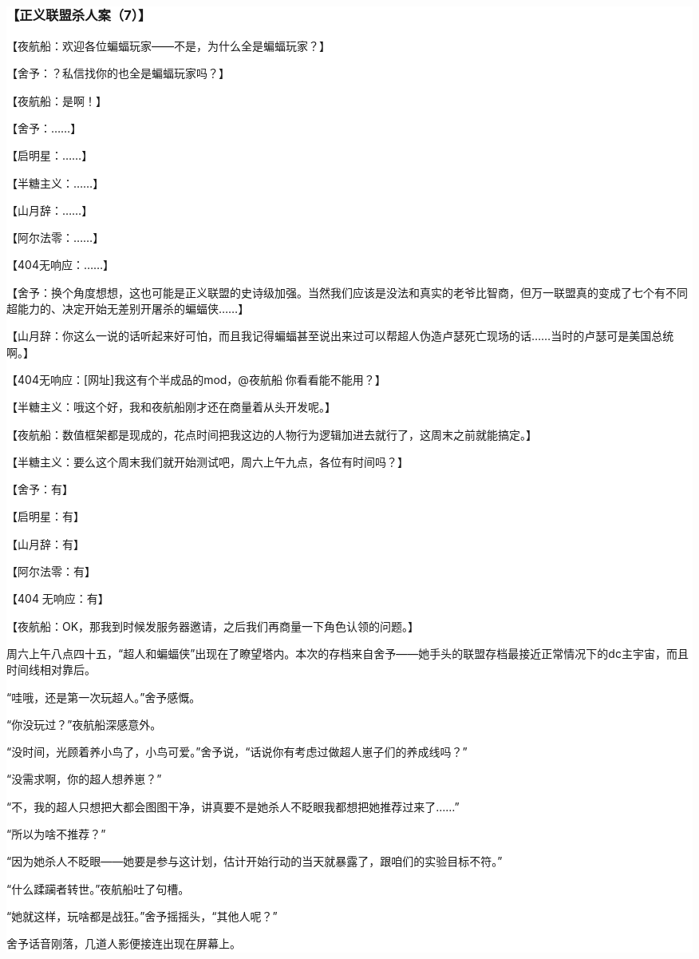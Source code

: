 ### 【正义联盟杀人案（7）】

【夜航船：欢迎各位蝙蝠玩家——不是，为什么全是蝙蝠玩家？】

【舍予：？私信找你的也全是蝙蝠玩家吗？】

【夜航船：是啊！】

【舍予：……】

【启明星：……】

【半糖主义：……】

【山月辞：……】

【阿尔法零：……】

【404无响应：……】

【舍予：换个角度想想，这也可能是正义联盟的史诗级加强。当然我们应该是没法和真实的老爷比智商，但万一联盟真的变成了七个有不同超能力的、决定开始无差别开屠杀的蝙蝠侠……】

【山月辞：你这么一说的话听起来好可怕，而且我记得蝙蝠甚至说出来过可以帮超人伪造卢瑟死亡现场的话……当时的卢瑟可是美国总统啊。】

【404无响应：[网址]我这有个半成品的mod，@夜航船 你看看能不能用？】

【半糖主义：哦这个好，我和夜航船刚才还在商量着从头开发呢。】

【夜航船：数值框架都是现成的，花点时间把我这边的人物行为逻辑加进去就行了，这周末之前就能搞定。】

【半糖主义：要么这个周末我们就开始测试吧，周六上午九点，各位有时间吗？】

【舍予：有】

【启明星：有】

【山月辞：有】

【阿尔法零：有】

【404 无响应：有】

【夜航船：OK，那我到时候发服务器邀请，之后我们再商量一下角色认领的问题。】

周六上午八点四十五，“超人和蝙蝠侠”出现在了瞭望塔内。本次的存档来自舍予——她手头的联盟存档最接近正常情况下的dc主宇宙，而且时间线相对靠后。

“哇哦，还是第一次玩超人。”舍予感慨。

“你没玩过？”夜航船深感意外。

“没时间，光顾着养小鸟了，小鸟可爱。”舍予说，“话说你有考虑过做超人崽子们的养成线吗？”

“没需求啊，你的超人想养崽？”

“不，我的超人只想把大都会图图干净，讲真要不是她杀人不眨眼我都想把她推荐过来了……”

“所以为啥不推荐？”

“因为她杀人不眨眼——她要是参与这计划，估计开始行动的当天就暴露了，跟咱们的实验目标不符。”

“什么蹂躏者转世。”夜航船吐了句槽。

“她就这样，玩啥都是战狂。”舍予摇摇头，“其他人呢？”

舍予话音刚落，几道人影便接连出现在屏幕上。
